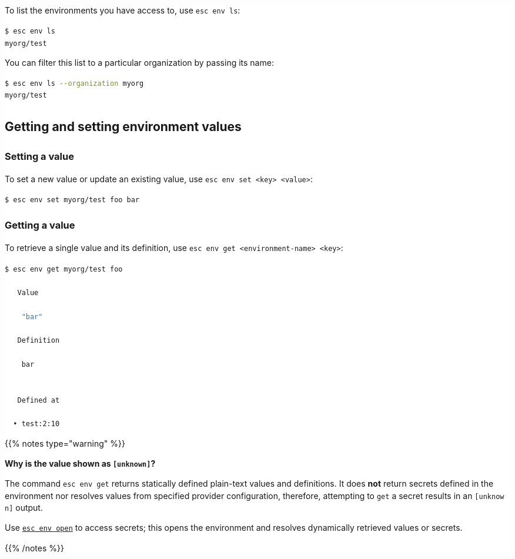 To list the environments you have access to, use `esc env ls`:

```bash
$ esc env ls
myorg/test
```

You can filter this list to a particular organization by passing its name:

```bash
$ esc env ls --organization myorg
myorg/test
```

## Getting and setting environment values

### Setting a value

To set a new value or update an existing value, use `esc env set <key> <value>`:

```bash
$ esc env set myorg/test foo bar
```

### Getting a value

To retrieve a single value and its definition, use `esc env get <environment-name> <key>`:

```bash
$ esc env get myorg/test foo

   Value

    "bar"

   Definition

    bar


   Defined at

  • test:2:10
```

{{% notes type="warning" %}}

**Why is the value shown as `[unknown]`?**

The command `esc env get` returns statically defined plain-text values and definitions. It does **not** return secrets defined in the environment nor resolves values from specified provider configuration, therefore, attempting to `get` a secret results in an `[unknown]` output.

Use [`esc env open`](#opening-an-environment) to access secrets; this opens the environment and resolves dynamically retrieved values or secrets.

{{% /notes %}}
